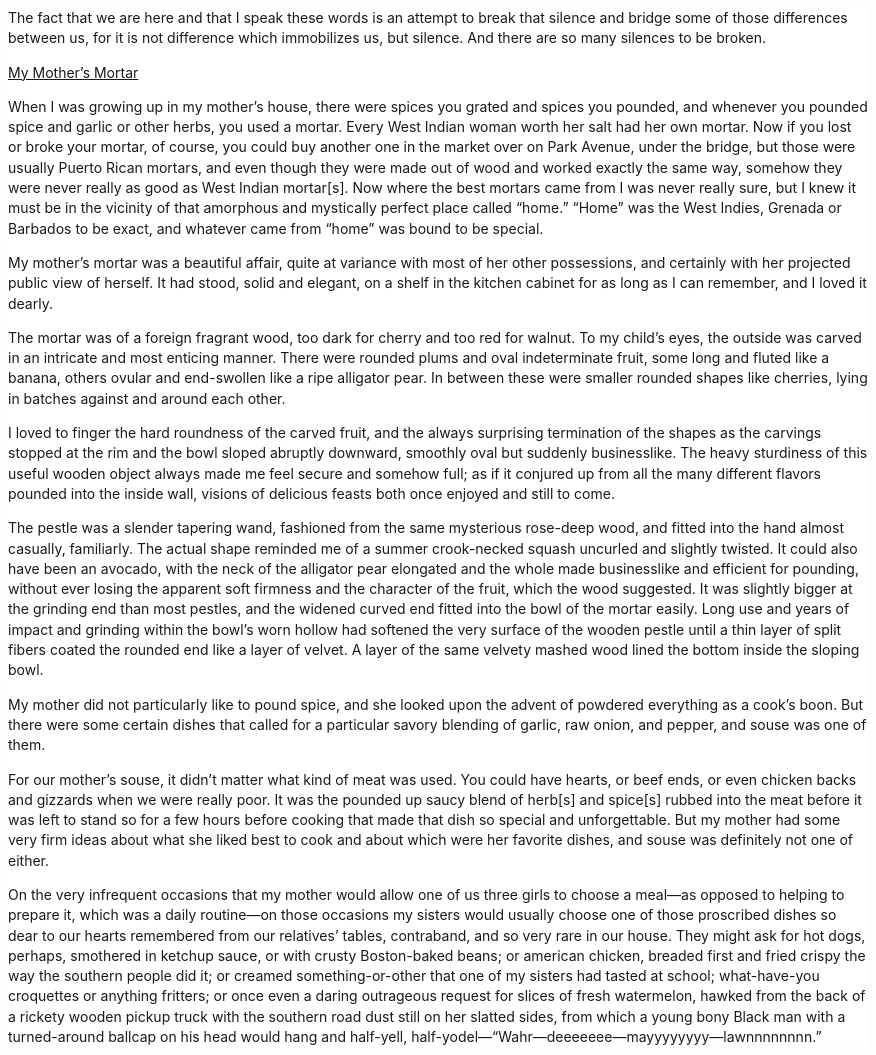 The fact that we are here and that I speak these words is an attempt to break that silence and bridge some of those differences between us, for it is not difference which immobilizes us, but silence. And there are so many silences to be broken.

[My Mother’s Mortar](Contents.xhtml#rch3)

When I was growing up in my mother’s house, there were spices you grated and spices you pounded, and whenever you pounded spice and garlic or other herbs, you used a mortar. Every West Indian woman worth her salt had her own mortar. Now if you lost or broke your mortar, of course, you could buy another one in the market over on Park Avenue, under the bridge, but those were usually Puerto Rican mortars, and even though they were made out of wood and worked exactly the same way, somehow they were never really as good as West Indian mortar[s]. Now where the best mortars came from I was never really sure, but I knew it must be in the vicinity of that amorphous and mystically perfect place called “home.” “Home” was the West Indies, Grenada or Barbados to be exact, and whatever came from “home” was bound to be special.

My mother’s mortar was a beautiful affair, quite at variance with most of her other possessions, and certainly with her projected public view of herself. It had stood, solid and elegant, on a shelf in the kitchen cabinet for as long as I can remember, and I loved it dearly.

The mortar was of a foreign fragrant wood, too dark for cherry and too red for walnut. To my child’s eyes, the outside was carved in an intricate and most enticing manner. There were rounded plums and oval indeterminate fruit, some long and fluted like a banana, others ovular and end-swollen like a ripe alligator pear. In between these were smaller rounded shapes like cherries, lying in batches against and around each other.

I loved to finger the hard roundness of the carved fruit, and the always surprising termination of the shapes as the carvings stopped at the rim and the bowl sloped abruptly downward, smoothly oval but suddenly businesslike. The heavy sturdiness of this useful wooden object always made me feel secure and somehow full; as if it conjured up from all the many different flavors pounded into the inside wall, visions of delicious feasts both once enjoyed and still to come.

The pestle was a slender tapering wand, fashioned from the same mysterious rose-deep wood, and fitted into the hand almost casually, familiarly. The actual shape reminded me of a summer crook-necked squash uncurled and slightly twisted. It could also have been an avocado, with the neck of the alligator pear elongated and the whole made businesslike and efficient for pounding, without ever losing the apparent soft firmness and the character of the fruit, which the wood suggested. It was slightly bigger at the grinding end than most pestles, and the widened curved end fitted into the bowl of the mortar easily. Long use and years of impact and grinding within the bowl’s worn hollow had softened the very surface of the wooden pestle until a thin layer of split fibers coated the rounded end like a layer of velvet. A layer of the same velvety mashed wood lined the bottom inside the sloping bowl.

My mother did not particularly like to pound spice, and she looked upon the advent of powdered everything as a cook’s boon. But there were some certain dishes that called for a particular savory blending of garlic, raw onion, and pepper, and souse was one of them.

For our mother’s souse, it didn’t matter what kind of meat was used. You could have hearts, or beef ends, or even chicken backs and gizzards when we were really poor. It was the pounded up saucy blend of herb[s] and spice[s] rubbed into the meat before it was left to stand so for a few hours before cooking that made that dish so special and unforgettable. But my mother had some very firm ideas about what she liked best to cook and about which were her favorite dishes, and souse was definitely not one of either.

On the very infrequent occasions that my mother would allow one of us three girls to choose a meal—as opposed to helping to prepare it, which was a daily routine—on those occasions my sisters would usually choose one of those proscribed dishes so dear to our hearts remembered from our relatives’ tables, contraband, and so very rare in our house. They might ask for hot dogs, perhaps, smothered in ketchup sauce, or with crusty Boston-baked beans; or american chicken, breaded first and fried crispy the way the southern people did it; or creamed something-or-other that one of my sisters had tasted at school; what-have-you croquettes or anything fritters; or once even a daring outrageous request for slices of fresh watermelon, hawked from the back of a rickety wooden pickup truck with the southern road dust still on her slatted sides, from which a young bony Black man with a turned-around ballcap on his head would hang and half-yell, half-yodel—“Wahr—deeeeeee—mayyyyyyyy—lawnnnnnnnn.”
